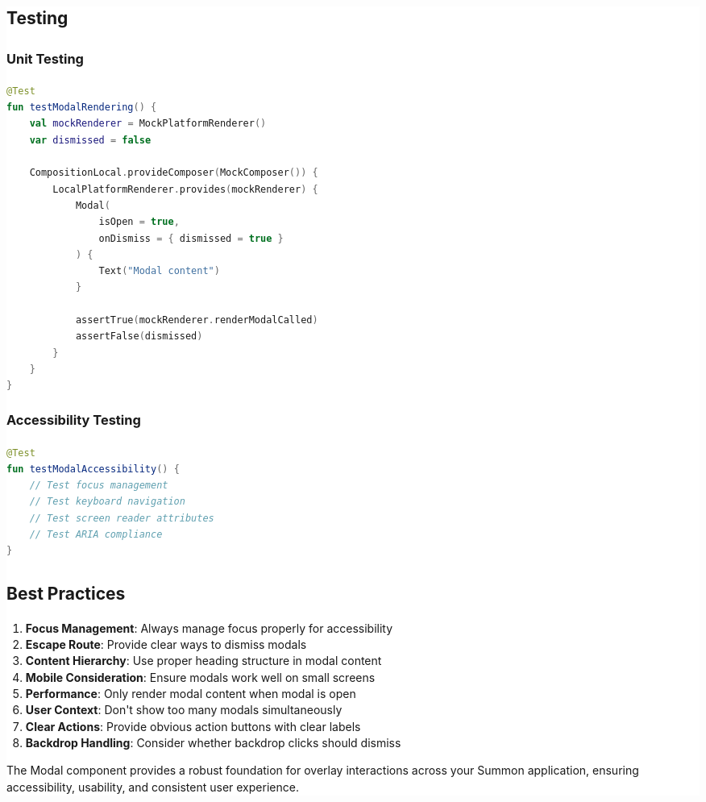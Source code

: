 ## Testing

### Unit Testing

```kotlin
@Test
fun testModalRendering() {
    val mockRenderer = MockPlatformRenderer()
    var dismissed = false

    CompositionLocal.provideComposer(MockComposer()) {
        LocalPlatformRenderer.provides(mockRenderer) {
            Modal(
                isOpen = true,
                onDismiss = { dismissed = true }
            ) {
                Text("Modal content")
            }

            assertTrue(mockRenderer.renderModalCalled)
            assertFalse(dismissed)
        }
    }
}
```

### Accessibility Testing

```kotlin
@Test
fun testModalAccessibility() {
    // Test focus management
    // Test keyboard navigation
    // Test screen reader attributes
    // Test ARIA compliance
}
```

## Best Practices

1. **Focus Management**: Always manage focus properly for accessibility
2. **Escape Route**: Provide clear ways to dismiss modals
3. **Content Hierarchy**: Use proper heading structure in modal content
4. **Mobile Consideration**: Ensure modals work well on small screens
5. **Performance**: Only render modal content when modal is open
6. **User Context**: Don't show too many modals simultaneously
7. **Clear Actions**: Provide obvious action buttons with clear labels
8. **Backdrop Handling**: Consider whether backdrop clicks should dismiss

The Modal component provides a robust foundation for overlay interactions across your Summon application, ensuring
accessibility, usability, and consistent user experience.